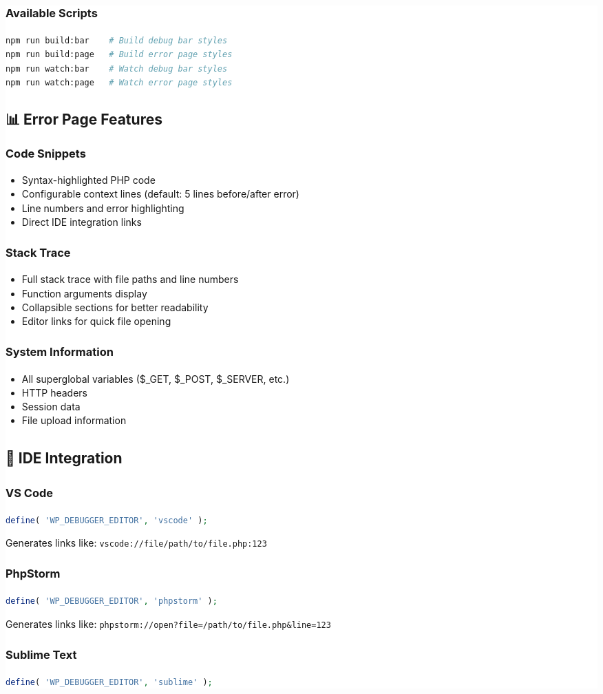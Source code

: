 ### Available Scripts

```bash
npm run build:bar    # Build debug bar styles
npm run build:page   # Build error page styles
npm run watch:bar    # Watch debug bar styles
npm run watch:page   # Watch error page styles
```

## 📊 Error Page Features

### Code Snippets

- Syntax-highlighted PHP code
- Configurable context lines (default: 5 lines before/after error)
- Line numbers and error highlighting
- Direct IDE integration links

### Stack Trace

- Full stack trace with file paths and line numbers
- Function arguments display
- Collapsible sections for better readability
- Editor links for quick file opening

### System Information

- All superglobal variables ($_GET, $_POST, $_SERVER, etc.)
- HTTP headers
- Session data
- File upload information

## 🎯 IDE Integration

### VS Code

```php
define( 'WP_DEBUGGER_EDITOR', 'vscode' );
```

Generates links like: `vscode://file/path/to/file.php:123`

### PhpStorm

```php
define( 'WP_DEBUGGER_EDITOR', 'phpstorm' );
```

Generates links like: `phpstorm://open?file=/path/to/file.php&line=123`

### Sublime Text

```php
define( 'WP_DEBUGGER_EDITOR', 'sublime' );
```
